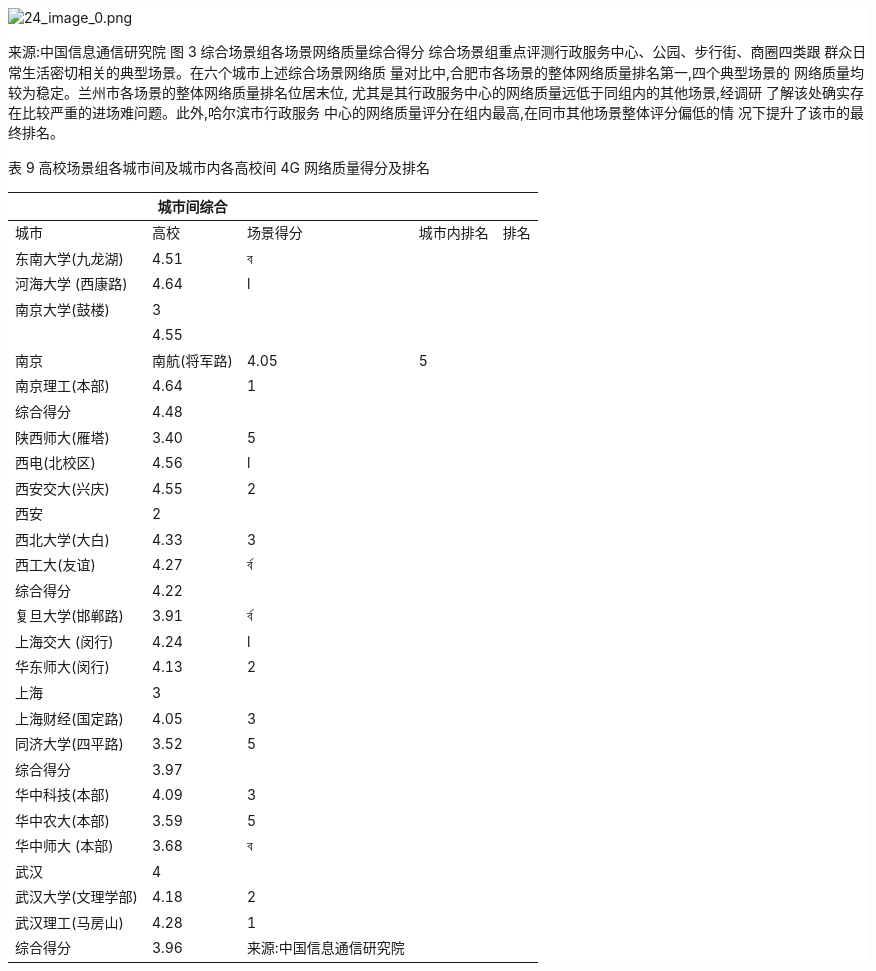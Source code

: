 ![24_image_0.png](24_image_0.png)

来源:中国信息通信研究院 图 3 综合场景组各场景网络质量综合得分 综合场景组重点评测行政服务中心、公园、步行街、商圈四类跟 群众日常生活密切相关的典型场景。在六个城市上述综合场景网络质 量对比中,合肥市各场景的整体网络质量排名第一,四个典型场景的 网络质量均较为稳定。兰州市各场景的整体网络质量排名位居末位, 尤其是其行政服务中心的网络质量远低于同组内的其他场景,经调研 了解该处确实存在比较严重的进场难问题。此外,哈尔滨市行政服务 中心的网络质量评分在组内最高,在同市其他场景整体评分偏低的情 况下提升了该市的最终排名。

表 9 高校场景组各城市间及城市内各高校间 4G 网络质量得分及排名

|                    | 城市间综合   |                         |            |      |
|--------------------|--------------|-------------------------|------------|------|
| 城市               | 高校         | 场景得分                | 城市内排名 | 排名 |
| 东南大学(九龙湖)   | 4.51         | ব                       |            |      |
| 河海大学 (西康路)  | 4.64         | l                       |            |      |
| 南京大学(鼓楼)     | 3            |                         |            |      |
|                    | 4.55         |                         |            |      |
| 南京               | 南航(将军路) | 4.05                    | 5          |      |
| 南京理工(本部)     | 4.64         | 1                       |            |      |
| 综合得分           | 4.48         |                         |            |      |
| 陕西师大(雁塔)     | 3.40         | 5                       |            |      |
| 西电(北校区)       | 4.56         | l                       |            |      |
| 西安交大(兴庆)     | 4.55         | 2                       |            |      |
| 西安               | 2            |                         |            |      |
| 西北大学(大白)     | 4.33         | 3                       |            |      |
| 西工大(友谊)       | 4.27         | র্ব                      |            |      |
| 综合得分           | 4.22         |                         |            |      |
| 复旦大学(邯郸路)   | 3.91         | র্ব                      |            |      |
| 上海交大 (闵行)    | 4.24         | l                       |            |      |
| 华东师大(闵行)     | 4.13         | 2                       |            |      |
| 上海               | 3            |                         |            |      |
| 上海财经(国定路)   | 4.05         | 3                       |            |      |
| 同济大学(四平路)   | 3.52         | 5                       |            |      |
| 综合得分           | 3.97         |                         |            |      |
| 华中科技(本部)     | 4.09         | 3                       |            |      |
| 华中农大(本部)     | 3.59         | 5                       |            |      |
| 华中师大 (本部)    | 3.68         | ব                       |            |      |
| 武汉               | 4            |                         |            |      |
| 武汉大学(文理学部) | 4.18         | 2                       |            |      |
| 武汉理工(马房山)   | 4.28         | 1                       |            |      |
| 综合得分           | 3.96         | 来源:中国信息通信研究院 |            |      |
